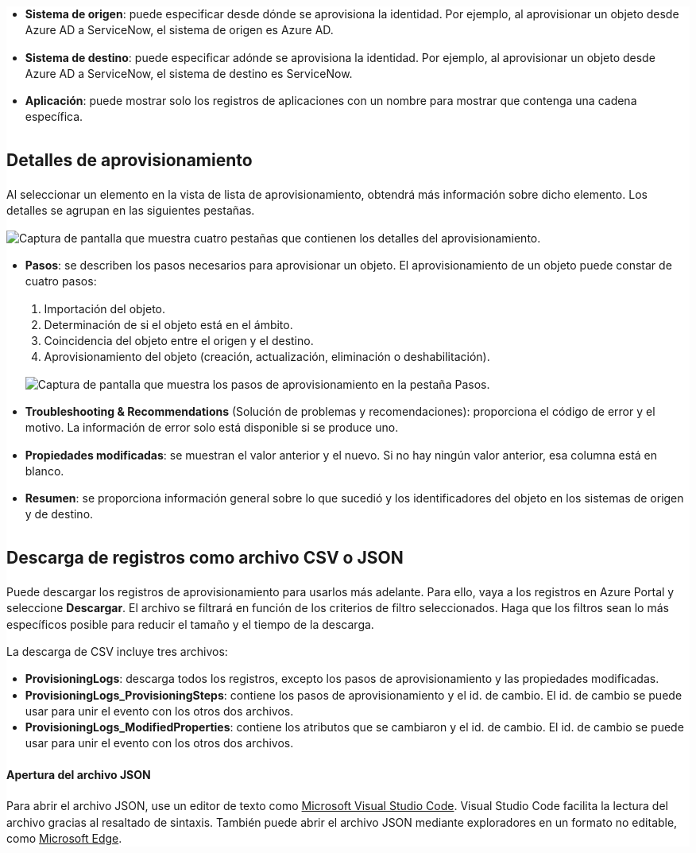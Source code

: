 - **Sistema de origen**: puede especificar desde dónde se aprovisiona la identidad. Por ejemplo, al aprovisionar un objeto desde Azure AD a ServiceNow, el sistema de origen es Azure AD. 

- **Sistema de destino**: puede especificar adónde se aprovisiona la identidad. Por ejemplo, al aprovisionar un objeto desde Azure AD a ServiceNow, el sistema de destino es ServiceNow. 

- **Aplicación**: puede mostrar solo los registros de aplicaciones con un nombre para mostrar que contenga una cadena específica.

## <a name="provisioning-details"></a>Detalles de aprovisionamiento 

Al seleccionar un elemento en la vista de lista de aprovisionamiento, obtendrá más información sobre dicho elemento. Los detalles se agrupan en las siguientes pestañas.

![Captura de pantalla que muestra cuatro pestañas que contienen los detalles del aprovisionamiento.](./media/concept-provisioning-logs/provisioning-tabs.png "Pestañas")

- **Pasos**: se describen los pasos necesarios para aprovisionar un objeto. El aprovisionamiento de un objeto puede constar de cuatro pasos:
  
  1. Importación del objeto.
  1. Determinación de si el objeto está en el ámbito.
  1. Coincidencia del objeto entre el origen y el destino.
  1. Aprovisionamiento del objeto (creación, actualización, eliminación o deshabilitación).

  ![Captura de pantalla que muestra los pasos de aprovisionamiento en la pestaña Pasos.](./media/concept-provisioning-logs/steps.png "Filter")

- **Troubleshooting & Recommendations** (Solución de problemas y recomendaciones): proporciona el código de error y el motivo. La información de error solo está disponible si se produce uno.

- **Propiedades modificadas**: se muestran el valor anterior y el nuevo. Si no hay ningún valor anterior, esa columna está en blanco.

- **Resumen**: se proporciona información general sobre lo que sucedió y los identificadores del objeto en los sistemas de origen y de destino.

## <a name="download-logs-as-csv-or-json"></a>Descarga de registros como archivo CSV o JSON

Puede descargar los registros de aprovisionamiento para usarlos más adelante. Para ello, vaya a los registros en Azure Portal y seleccione **Descargar**. El archivo se filtrará en función de los criterios de filtro seleccionados. Haga que los filtros sean lo más específicos posible para reducir el tamaño y el tiempo de la descarga. 

La descarga de CSV incluye tres archivos:

* **ProvisioningLogs**: descarga todos los registros, excepto los pasos de aprovisionamiento y las propiedades modificadas.
* **ProvisioningLogs_ProvisioningSteps**: contiene los pasos de aprovisionamiento y el id. de cambio. El id. de cambio se puede usar para unir el evento con los otros dos archivos.
* **ProvisioningLogs_ModifiedProperties**: contiene los atributos que se cambiaron y el id. de cambio. El id. de cambio se puede usar para unir el evento con los otros dos archivos.

#### <a name="open-the-json-file"></a>Apertura del archivo JSON
Para abrir el archivo JSON, use un editor de texto como [Microsoft Visual Studio Code](https://aka.ms/vscode). Visual Studio Code facilita la lectura del archivo gracias al resaltado de sintaxis. También puede abrir el archivo JSON mediante exploradores en un formato no editable, como [Microsoft Edge](https://aka.ms/msedge). 
